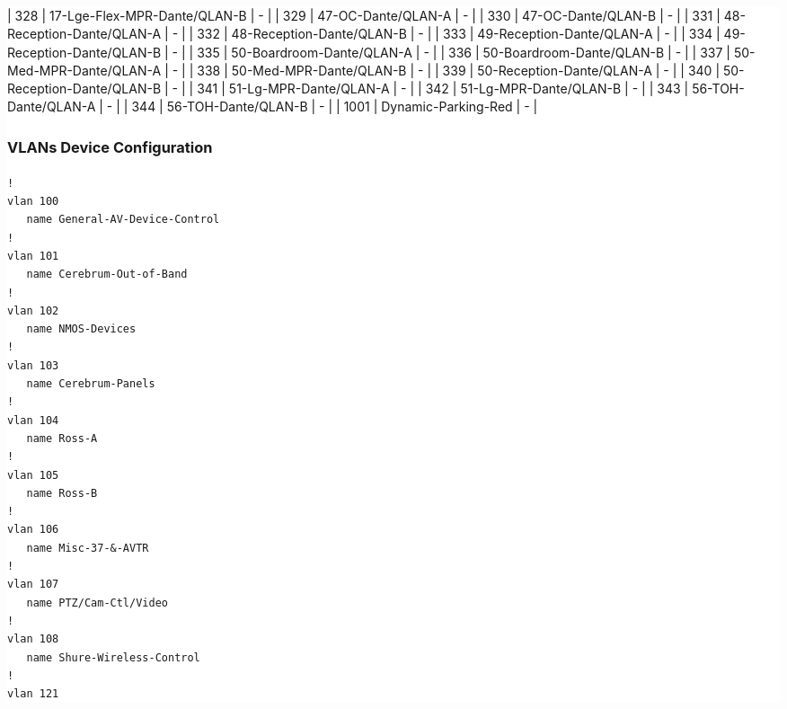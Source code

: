 | 328 | 17-Lge-Flex-MPR-Dante/QLAN-B | - |
| 329 | 47-OC-Dante/QLAN-A | - |
| 330 | 47-OC-Dante/QLAN-B | - |
| 331 | 48-Reception-Dante/QLAN-A | - |
| 332 | 48-Reception-Dante/QLAN-B | - |
| 333 | 49-Reception-Dante/QLAN-A | - |
| 334 | 49-Reception-Dante/QLAN-B | - |
| 335 | 50-Boardroom-Dante/QLAN-A | - |
| 336 | 50-Boardroom-Dante/QLAN-B | - |
| 337 | 50-Med-MPR-Dante/QLAN-A | - |
| 338 | 50-Med-MPR-Dante/QLAN-B | - |
| 339 | 50-Reception-Dante/QLAN-A | - |
| 340 | 50-Reception-Dante/QLAN-B | - |
| 341 | 51-Lg-MPR-Dante/QLAN-A | - |
| 342 | 51-Lg-MPR-Dante/QLAN-B | - |
| 343 | 56-TOH-Dante/QLAN-A | - |
| 344 | 56-TOH-Dante/QLAN-B | - |
| 1001 | Dynamic-Parking-Red | - |

### VLANs Device Configuration

```eos
!
vlan 100
   name General-AV-Device-Control
!
vlan 101
   name Cerebrum-Out-of-Band
!
vlan 102
   name NMOS-Devices
!
vlan 103
   name Cerebrum-Panels
!
vlan 104
   name Ross-A
!
vlan 105
   name Ross-B
!
vlan 106
   name Misc-37-&-AVTR
!
vlan 107
   name PTZ/Cam-Ctl/Video
!
vlan 108
   name Shure-Wireless-Control
!
vlan 121
```